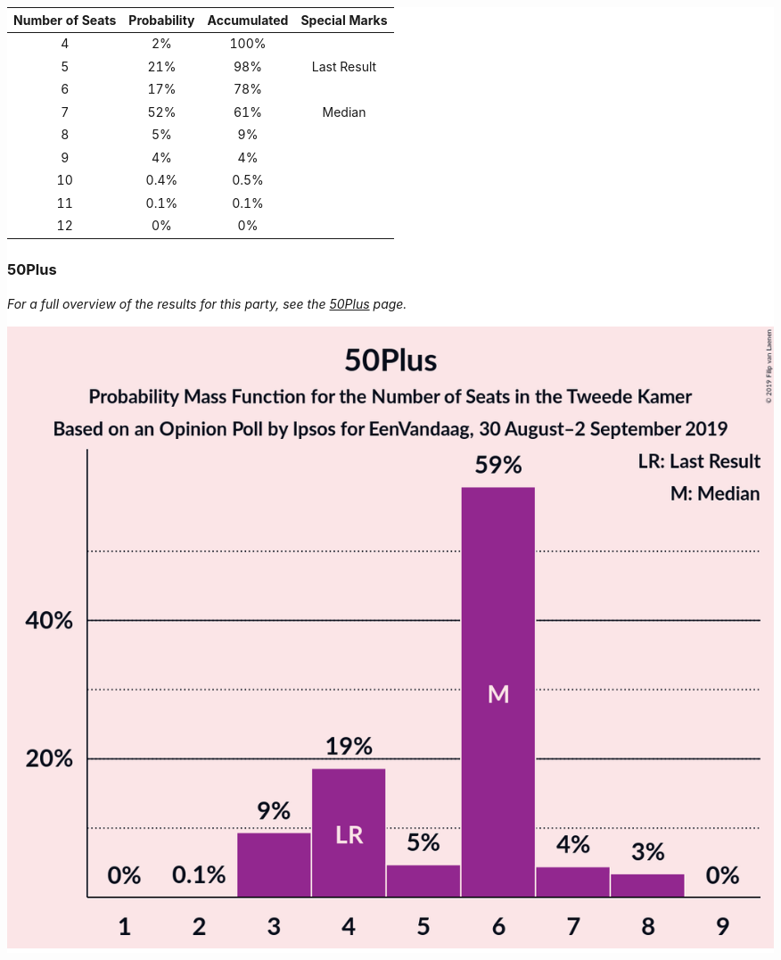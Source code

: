 | Number of Seats | Probability | Accumulated | Special Marks |
|:---------------:|:-----------:|:-----------:|:-------------:|
| 4 | 2% | 100% |  |
| 5 | 21% | 98% | Last Result |
| 6 | 17% | 78% |  |
| 7 | 52% | 61% | Median |
| 8 | 5% | 9% |  |
| 9 | 4% | 4% |  |
| 10 | 0.4% | 0.5% |  |
| 11 | 0.1% | 0.1% |  |
| 12 | 0% | 0% |  |

### 50Plus

*For a full overview of the results for this party, see the [50Plus](party-50plus.html) page.*

![Graph with seats probability mass function not yet produced](2019-09-02-Ipsos-seats-pmf-50plus.png "Seats Probability Mass Function")
